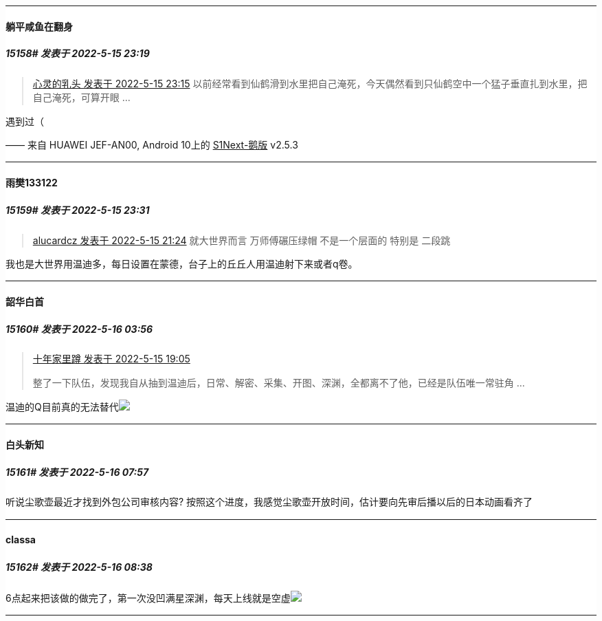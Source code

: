 *****

####  躺平咸鱼在翻身  
##### 15158#       发表于 2022-5-15 23:19

<blockquote><a href="httphttps://bbs.saraba1st.com/2b/forum.php?mod=redirect&amp;goto=findpost&amp;pid=55857322&amp;ptid=2050817" target="_blank">心灵的乳头 发表于 2022-5-15 23:15</a>
以前经常看到仙鹤滑到水里把自己淹死，今天偶然看到只仙鹤空中一个猛子垂直扎到水里，把自己淹死，可算开眼 ...</blockquote>
遇到过（

—— 来自 HUAWEI JEF-AN00, Android 10上的 [S1Next-鹅版](https://github.com/ykrank/S1-Next/releases) v2.5.3



*****

####  雨樊133122  
##### 15159#       发表于 2022-5-15 23:31

<blockquote><a href="httphttps://bbs.saraba1st.com/2b/forum.php?mod=redirect&amp;goto=findpost&amp;pid=55855570&amp;ptid=2050817" target="_blank">alucardcz 发表于 2022-5-15 21:24</a>
就大世界而言 万师傅碾压绿帽 不是一个层面的 特别是 二段跳</blockquote>
我也是大世界用温迪多，每日设置在蒙德，台子上的丘丘人用温迪射下来或者q卷。



*****

####  韶华白首  
##### 15160#       发表于 2022-5-16 03:56

<blockquote><a href="httphttps://bbs.saraba1st.com/2b/forum.php?mod=redirect&amp;goto=findpost&amp;pid=55853751&amp;ptid=2050817" target="_blank">十年家里蹲 发表于 2022-5-15 19:05</a>

整了一下队伍，发现我自从抽到温迪后，日常、解密、采集、开图、深渊，全都离不了他，已经是队伍唯一常驻角 ...</blockquote>
温迪的Q目前真的无法替代<img src="https://static.saraba1st.com/image/smiley/face2017/036.png" referrerpolicy="no-referrer">



*****

####  白头新知  
##### 15161#       发表于 2022-5-16 07:57

听说尘歌壶最近才找到外包公司审核内容? 按照这个进度，我感觉尘歌壶开放时间，估计要向先审后播以后的日本动画看齐了



*****

####  classa  
##### 15162#       发表于 2022-5-16 08:38

6点起来把该做的做完了，第一次没凹满星深渊，每天上线就是空虚<img src="https://static.saraba1st.com/image/smiley/face2017/018.png" referrerpolicy="no-referrer">



*****
